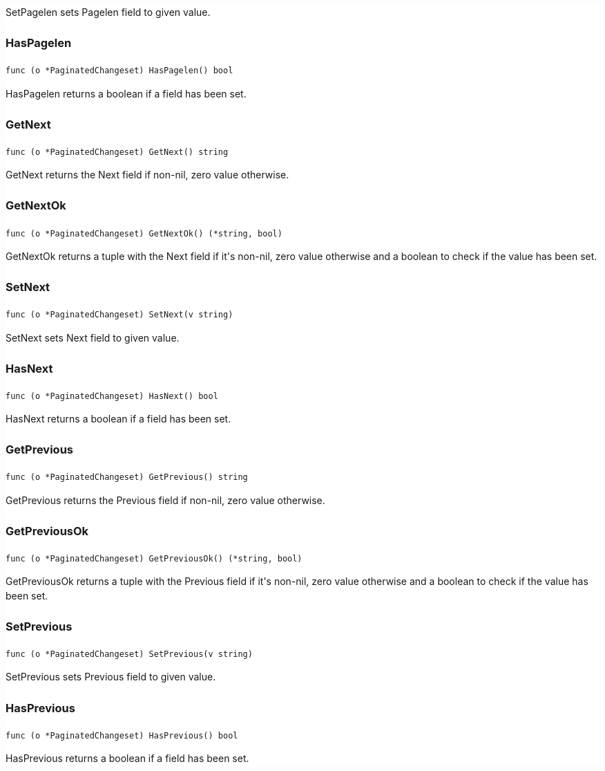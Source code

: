 SetPagelen sets Pagelen field to given value.

### HasPagelen

`func (o *PaginatedChangeset) HasPagelen() bool`

HasPagelen returns a boolean if a field has been set.

### GetNext

`func (o *PaginatedChangeset) GetNext() string`

GetNext returns the Next field if non-nil, zero value otherwise.

### GetNextOk

`func (o *PaginatedChangeset) GetNextOk() (*string, bool)`

GetNextOk returns a tuple with the Next field if it's non-nil, zero value otherwise
and a boolean to check if the value has been set.

### SetNext

`func (o *PaginatedChangeset) SetNext(v string)`

SetNext sets Next field to given value.

### HasNext

`func (o *PaginatedChangeset) HasNext() bool`

HasNext returns a boolean if a field has been set.

### GetPrevious

`func (o *PaginatedChangeset) GetPrevious() string`

GetPrevious returns the Previous field if non-nil, zero value otherwise.

### GetPreviousOk

`func (o *PaginatedChangeset) GetPreviousOk() (*string, bool)`

GetPreviousOk returns a tuple with the Previous field if it's non-nil, zero value otherwise
and a boolean to check if the value has been set.

### SetPrevious

`func (o *PaginatedChangeset) SetPrevious(v string)`

SetPrevious sets Previous field to given value.

### HasPrevious

`func (o *PaginatedChangeset) HasPrevious() bool`

HasPrevious returns a boolean if a field has been set.
